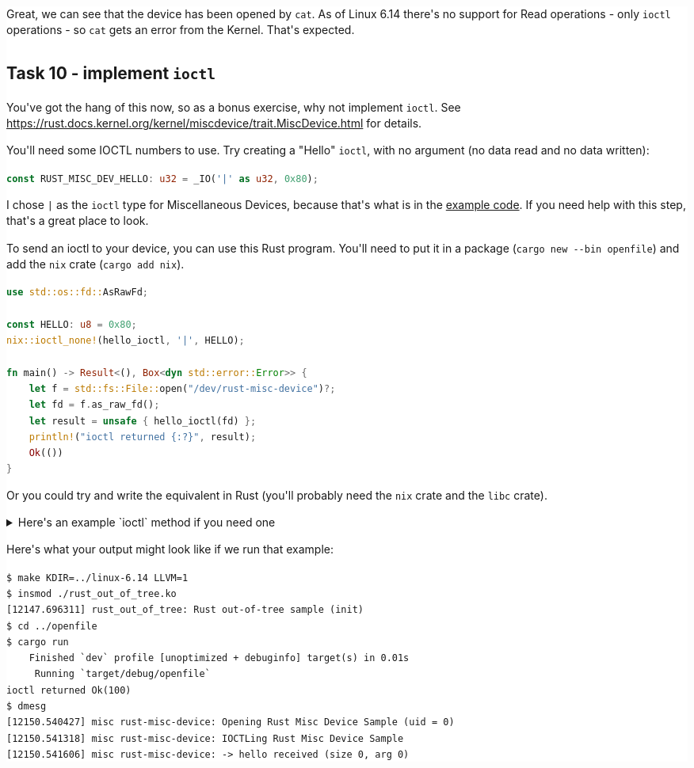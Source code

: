 Great, we can see that the device has been opened by `cat`. As of Linux 6.14
there's no support for Read operations - only `ioctl` operations - so `cat` gets
an error from the Kernel. That's expected.

## Task 10 - implement `ioctl`

You've got the hang of this now, so as a bonus exercise, why not implement
`ioctl`. See
<https://rust.docs.kernel.org/kernel/miscdevice/trait.MiscDevice.html> for
details.

You'll need some IOCTL numbers to use. Try creating a "Hello" `ioctl`, with no
argument (no data read and no data written):

```rust ignore
const RUST_MISC_DEV_HELLO: u32 = _IO('|' as u32, 0x80);
```

I chose `|` as the `ioctl` type for Miscellaneous Devices, because that's what
is in the [example code]. If you need help with this step, that's a great place
to look.

[example code]: https://github.com/torvalds/linux/blob/v6.14/samples/rust/rust_misc_device.rs

To send an ioctl to your device, you can use this Rust program. You'll need to
put it in a package (`cargo new --bin openfile`) and add the `nix` crate (`cargo
add nix`).

```rust ignore
use std::os::fd::AsRawFd;

const HELLO: u8 = 0x80;
nix::ioctl_none!(hello_ioctl, '|', HELLO);

fn main() -> Result<(), Box<dyn std::error::Error>> {
    let f = std::fs::File::open("/dev/rust-misc-device")?;
    let fd = f.as_raw_fd();
    let result = unsafe { hello_ioctl(fd) };
    println!("ioctl returned {:?}", result);
    Ok(())
}
```

Or you could try and write the equivalent in Rust (you'll probably need the
`nix` crate and the `libc` crate).

<details><summary>Here's an example `ioctl` method if you need one</summary></details>

Here's what your output might look like if we run that example:

```console
$ make KDIR=../linux-6.14 LLVM=1
$ insmod ./rust_out_of_tree.ko
[12147.696311] rust_out_of_tree: Rust out-of-tree sample (init)
$ cd ../openfile
$ cargo run
    Finished `dev` profile [unoptimized + debuginfo] target(s) in 0.01s
     Running `target/debug/openfile`
ioctl returned Ok(100)
$ dmesg
[12150.540427] misc rust-misc-device: Opening Rust Misc Device Sample (uid = 0)
[12150.541318] misc rust-misc-device: IOCTLing Rust Misc Device Sample
[12150.541606] misc rust-misc-device: -> hello received (size 0, arg 0)
```


[`MiscDevice::register`]: https://rust.docs.kernel.org/kernel/miscdevice/struct.MiscDeviceRegistration.html#method.register
[`PinInit`]: https://rust.docs.kernel.org/kernel/init/trait.PinInit.html